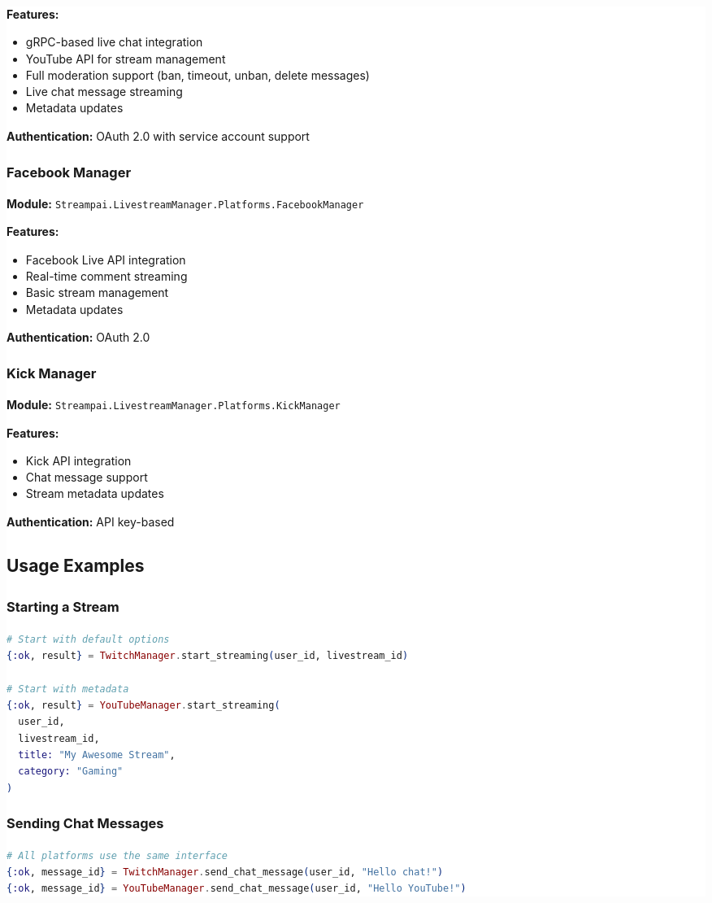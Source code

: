 **Features:**
- gRPC-based live chat integration
- YouTube API for stream management
- Full moderation support (ban, timeout, unban, delete messages)
- Live chat message streaming
- Metadata updates

**Authentication:** OAuth 2.0 with service account support

### Facebook Manager
**Module:** `Streampai.LivestreamManager.Platforms.FacebookManager`

**Features:**
- Facebook Live API integration
- Real-time comment streaming
- Basic stream management
- Metadata updates

**Authentication:** OAuth 2.0

### Kick Manager
**Module:** `Streampai.LivestreamManager.Platforms.KickManager`

**Features:**
- Kick API integration
- Chat message support
- Stream metadata updates

**Authentication:** API key-based

## Usage Examples

### Starting a Stream

```elixir
# Start with default options
{:ok, result} = TwitchManager.start_streaming(user_id, livestream_id)

# Start with metadata
{:ok, result} = YouTubeManager.start_streaming(
  user_id,
  livestream_id,
  title: "My Awesome Stream",
  category: "Gaming"
)
```

### Sending Chat Messages

```elixir
# All platforms use the same interface
{:ok, message_id} = TwitchManager.send_chat_message(user_id, "Hello chat!")
{:ok, message_id} = YouTubeManager.send_chat_message(user_id, "Hello YouTube!")
```
